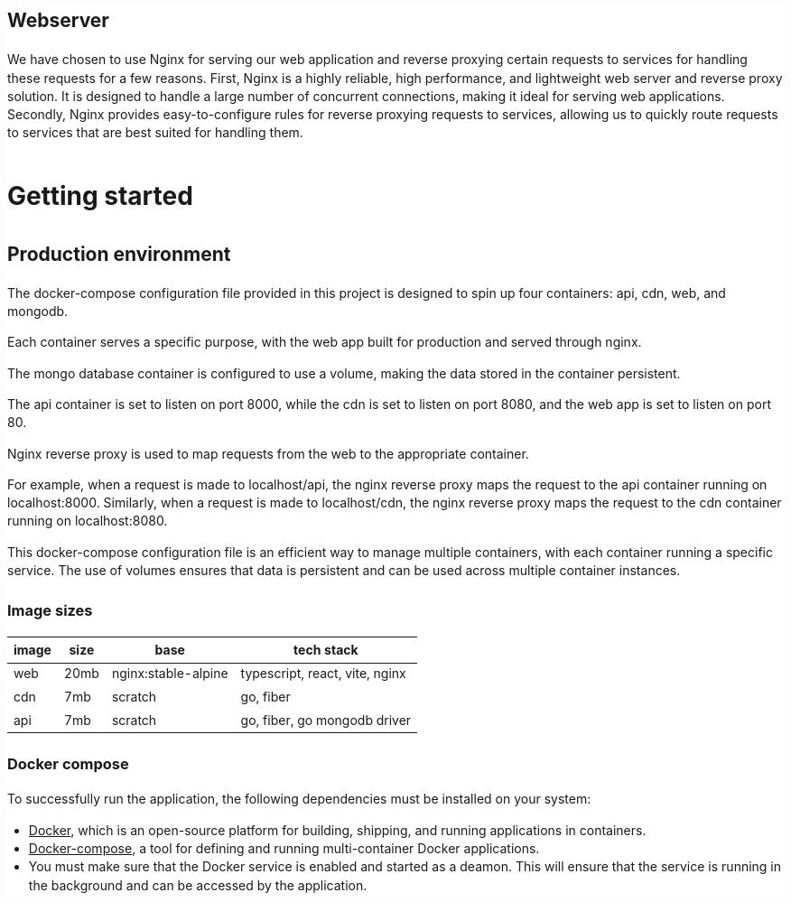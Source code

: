 ## Webserver

We have chosen to use Nginx for serving our web application and reverse proxying certain requests to services for handling these requests for a few reasons.
First, Nginx is a highly reliable, high performance, and lightweight web server and reverse proxy solution.
It is designed to handle a large number of concurrent connections, making it ideal for serving web applications.
Secondly, Nginx provides easy-to-configure rules for reverse proxying requests to services, allowing us to quickly route requests to services that are best suited for handling them.

# Getting started

## Production environment

The docker-compose configuration file provided in this project is designed to spin up four containers: api, cdn, web, and mongodb.

Each container serves a specific purpose, with the web app built for production and served through nginx.

The mongo database container is configured to use a volume, making the data stored in the container persistent.

The api container is set to listen on port 8000, while the cdn is set to listen on port 8080, and the web app is set to listen on port 80.

Nginx reverse proxy is used to map requests from the web to the appropriate container.

For example, when a request is made to localhost/api, the nginx reverse proxy maps the request to the api container running on localhost:8000.
Similarly, when a request is made to localhost/cdn, the nginx reverse proxy maps the request to the cdn container running on localhost:8080.

This docker-compose configuration file is an efficient way to manage multiple containers, with each container running a specific service. The use of volumes ensures that data is persistent and can be used across multiple container instances.

### Image sizes

| image | size | base                | tech stack                     |
| ----- | ---- | ------------------- | ------------------------------ |
| web   | 20mb | nginx:stable-alpine | typescript, react, vite, nginx |
| cdn   | 7mb  | scratch             | go, fiber                      |
| api   | 7mb  | scratch             | go, fiber, go mongodb driver   |

### Docker compose

To successfully run the application, the following dependencies must be installed on your system:

-   [Docker](https://www.docker.com/), which is an open-source platform for building, shipping, and running applications in containers.
-   [Docker-compose](https://docs.docker.com/compose/), a tool for defining and running multi-container Docker applications.
-   You must make sure that the Docker service is enabled and started as a deamon. This will ensure that the service is running in the background and can be accessed by the application.
